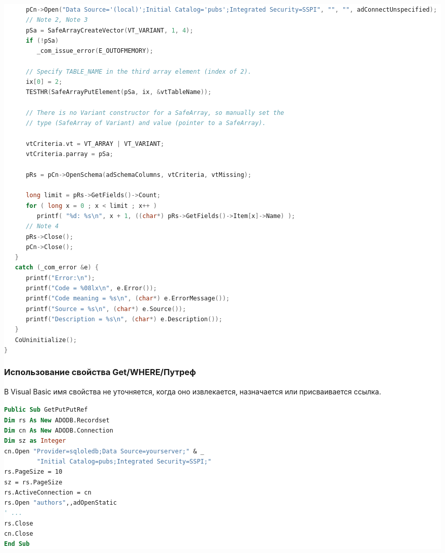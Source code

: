 ```cpp
      pCn->Open("Data Source='(local)';Initial Catalog='pubs';Integrated Security=SSPI", "", "", adConnectUnspecified);  
      // Note 2, Note 3  
      pSa = SafeArrayCreateVector(VT_VARIANT, 1, 4);  
      if (!pSa)   
         _com_issue_error(E_OUTOFMEMORY);  
  
      // Specify TABLE_NAME in the third array element (index of 2).   
      ix[0] = 2;        
      TESTHR(SafeArrayPutElement(pSa, ix, &vtTableName));  
  
      // There is no Variant constructor for a SafeArray, so manually set the   
      // type (SafeArray of Variant) and value (pointer to a SafeArray).  
  
      vtCriteria.vt = VT_ARRAY | VT_VARIANT;  
      vtCriteria.parray = pSa;  
  
      pRs = pCn->OpenSchema(adSchemaColumns, vtCriteria, vtMissing);  
  
      long limit = pRs->GetFields()->Count;  
      for ( long x = 0 ; x < limit ; x++ )  
         printf( "%d: %s\n", x + 1, ((char*) pRs->GetFields()->Item[x]->Name) );  
      // Note 4  
      pRs->Close();  
      pCn->Close();  
   }  
   catch (_com_error &e) {  
      printf("Error:\n");  
      printf("Code = %08lx\n", e.Error());  
      printf("Code meaning = %s\n", (char*) e.ErrorMessage());  
      printf("Source = %s\n", (char*) e.Source());  
      printf("Description = %s\n", (char*) e.Description());  
   }  
   CoUninitialize();  
}  
```
  
### <a name="using-property-getputputref"></a>Использование свойства Get/WHERE/Путреф  
 В Visual Basic имя свойства не уточняется, когда оно извлекается, назначается или присваивается ссылка.  
  
```vb
Public Sub GetPutPutRef  
Dim rs As New ADODB.Recordset  
Dim cn As New ADODB.Connection  
Dim sz as Integer  
cn.Open "Provider=sqloledb;Data Source=yourserver;" & _  
         "Initial Catalog=pubs;Integrated Security=SSPI;"  
rs.PageSize = 10  
sz = rs.PageSize  
rs.ActiveConnection = cn  
rs.Open "authors",,adOpenStatic  
' ...  
rs.Close  
cn.Close  
End Sub  
```
  
